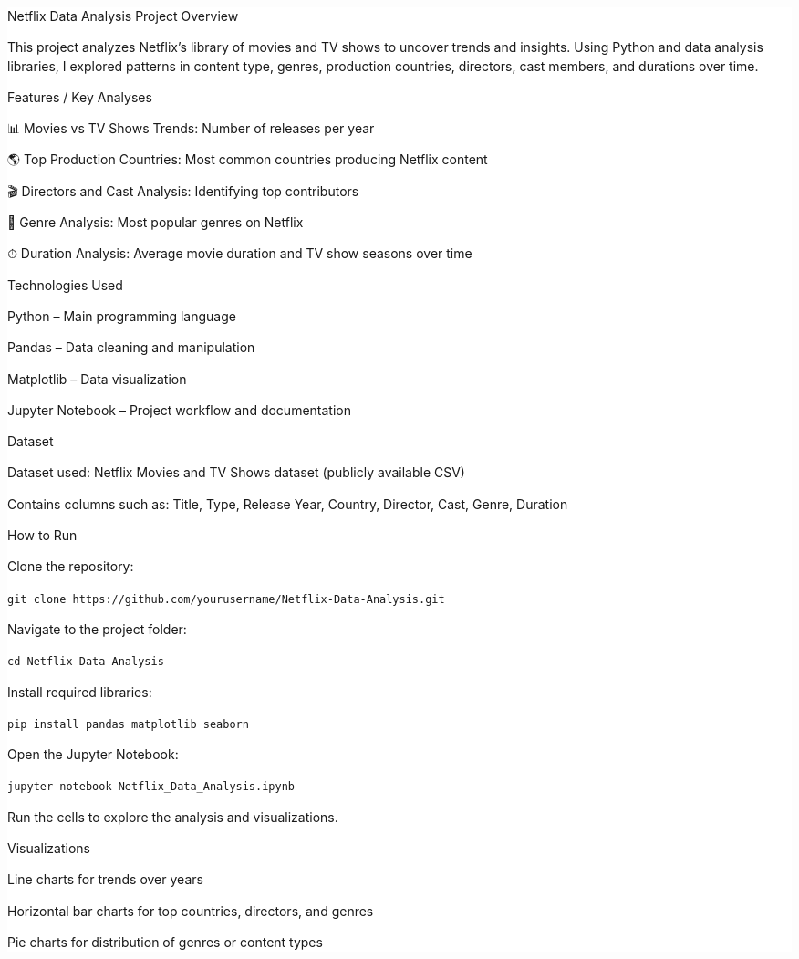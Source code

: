 Netflix Data Analysis Project
Overview

  This project analyzes Netflix’s library of movies and TV shows to uncover trends and insights. Using Python and data analysis libraries, I explored patterns in content type, genres, production countries, directors, cast members, and durations over time.

Features / Key Analyses

  📊 Movies vs TV Shows Trends: Number of releases per year
  
  🌎 Top Production Countries: Most common countries producing Netflix content
  
  🎬 Directors and Cast Analysis: Identifying top contributors
  
  🎨 Genre Analysis: Most popular genres on Netflix

  ⏱ Duration Analysis: Average movie duration and TV show seasons over time

Technologies Used

  Python – Main programming language
  
  Pandas – Data cleaning and manipulation
  
  Matplotlib – Data visualization
  
  Jupyter Notebook – Project workflow and documentation

Dataset

  Dataset used: Netflix Movies and TV Shows dataset (publicly available CSV)
  
  Contains columns such as: Title, Type, Release Year, Country, Director, Cast, Genre, Duration

How to Run

Clone the repository:

    git clone https://github.com/yourusername/Netflix-Data-Analysis.git


Navigate to the project folder:

    cd Netflix-Data-Analysis


Install required libraries:

    pip install pandas matplotlib seaborn


Open the Jupyter Notebook:

    jupyter notebook Netflix_Data_Analysis.ipynb


Run the cells to explore the analysis and visualizations.

Visualizations

  Line charts for trends over years
  
  Horizontal bar charts for top countries, directors, and genres
  
  Pie charts for distribution of genres or content types
